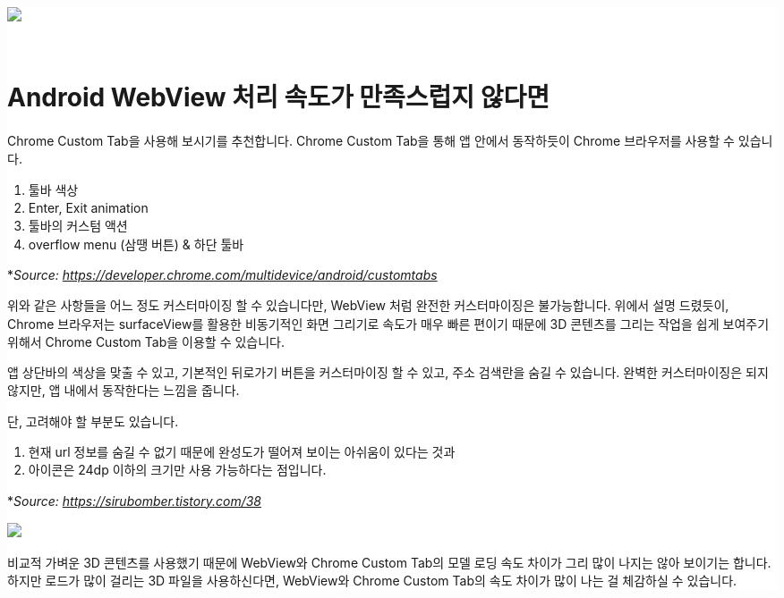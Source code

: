 <img width='200px' src='/assets/9_webview/webview.gif'>
<center><WebView를 이용한 3D Viewer></center>

<br>

# Android WebView 처리 속도가 만족스럽지 않다면
Chrome Custom Tab을 사용해 보시기를 추천합니다. Chrome Custom Tab을 통해 앱 안에서 동작하듯이 Chrome 브라우저를 사용할 수 있습니다.

1. 툴바 색상
2. Enter, Exit animation
3. 툴바의 커스텀 액션
4. overflow menu (삼땡 버튼) & 하단 툴바

**Source: https://developer.chrome.com/multidevice/android/customtabs*
<br>

위와 같은 사항들을 어느 정도 커스터마이징 할 수 있습니다만, WebView 처럼 완전한 커스터마이징은 불가능합니다. 위에서 설명 드렸듯이, Chrome 브라우저는 surfaceView를 활용한 비동기적인 화면 그리기로 속도가 매우 빠른 편이기 때문에 3D 콘텐츠를 그리는 작업을 쉽게 보여주기 위해서 Chrome Custom Tab을 이용할 수 있습니다.

앱 상단바의 색상을 맞출 수 있고, 기본적인 뒤로가기 버튼을 커스터마이징 할 수 있고, 주소 검색란을 숨길 수 있습니다. 완벽한 커스터마이징은 되지 않지만, 앱 내에서 동작한다는 느낌을 줍니다.

단, 고려해야 할 부분도 있습니다.

1. 현재 url 정보를 숨길 수 없기 때문에 완성도가 떨어져 보이는 아쉬움이 있다는 것과
2. 아이콘은 24dp 이하의 크기만 사용 가능하다는 점입니다.

**Source: https://sirubomber.tistory.com/38*

<img width='200px' src='/assets/9_webview/chromeclient.gif'> 
<center> <Chrome Custom Tab을 이용한 3D Viewer> </center>

비교적 가벼운 3D 콘텐츠를 사용했기 때문에 WebView와 Chrome Custom Tab의 모델 로딩 속도 차이가 그리 많이 나지는 않아 보이기는 합니다. 하지만 로드가 많이 걸리는 3D 파일을 사용하신다면, WebView와 Chrome Custom Tab의 속도 차이가 많이 나는 걸 체감하실 수 있습니다.

